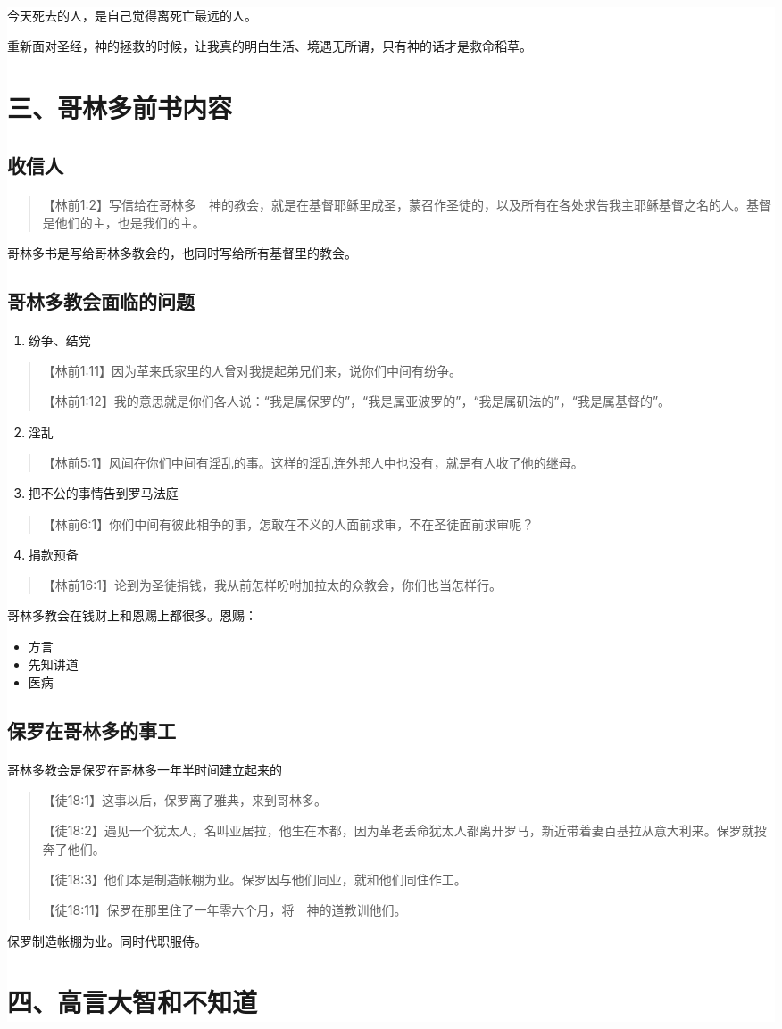 今天死去的人，是自己觉得离死亡最远的人。

重新面对圣经，神的拯救的时候，让我真的明白生活、境遇无所谓，只有神的话才是救命稻草。

# 三、哥林多前书内容

## 收信人

> 【林前1:2】写信给在哥林多　神的教会，就是在基督耶稣里成圣，蒙召作圣徒的，以及所有在各处求告我主耶稣基督之名的人。基督是他们的主，也是我们的主。

哥林多书是写给哥林多教会的，也同时写给所有基督里的教会。

## 哥林多教会面临的问题

1. 纷争、结党

> 【林前1:11】因为革来氏家里的人曾对我提起弟兄们来，说你们中间有纷争。
>
> 【林前1:12】我的意思就是你们各人说：“我是属保罗的”，“我是属亚波罗的”，“我是属矶法的”，“我是属基督的”。

2. 淫乱

> 【林前5:1】风闻在你们中间有淫乱的事。这样的淫乱连外邦人中也没有，就是有人收了他的继母。

3. 把不公的事情告到罗马法庭

> 【林前6:1】你们中间有彼此相争的事，怎敢在不义的人面前求审，不在圣徒面前求审呢？

4. 捐款预备

> 【林前16:1】论到为圣徒捐钱，我从前怎样吩咐加拉太的众教会，你们也当怎样行。

哥林多教会在钱财上和恩赐上都很多。恩赐：

- 方言
- 先知讲道
- 医病

## 保罗在哥林多的事工

哥林多教会是保罗在哥林多一年半时间建立起来的

> 【徒18:1】这事以后，保罗离了雅典，来到哥林多。
>
> 【徒18:2】遇见一个犹太人，名叫亚居拉，他生在本都，因为革老丢命犹太人都离开罗马，新近带着妻百基拉从意大利来。保罗就投奔了他们。
>
> 【徒18:3】他们本是制造帐棚为业。保罗因与他们同业，就和他们同住作工。
>
> 【徒18:11】保罗在那里住了一年零六个月，将　神的道教训他们。

保罗制造帐棚为业。同时代职服侍。

# 四、高言大智和不知道
